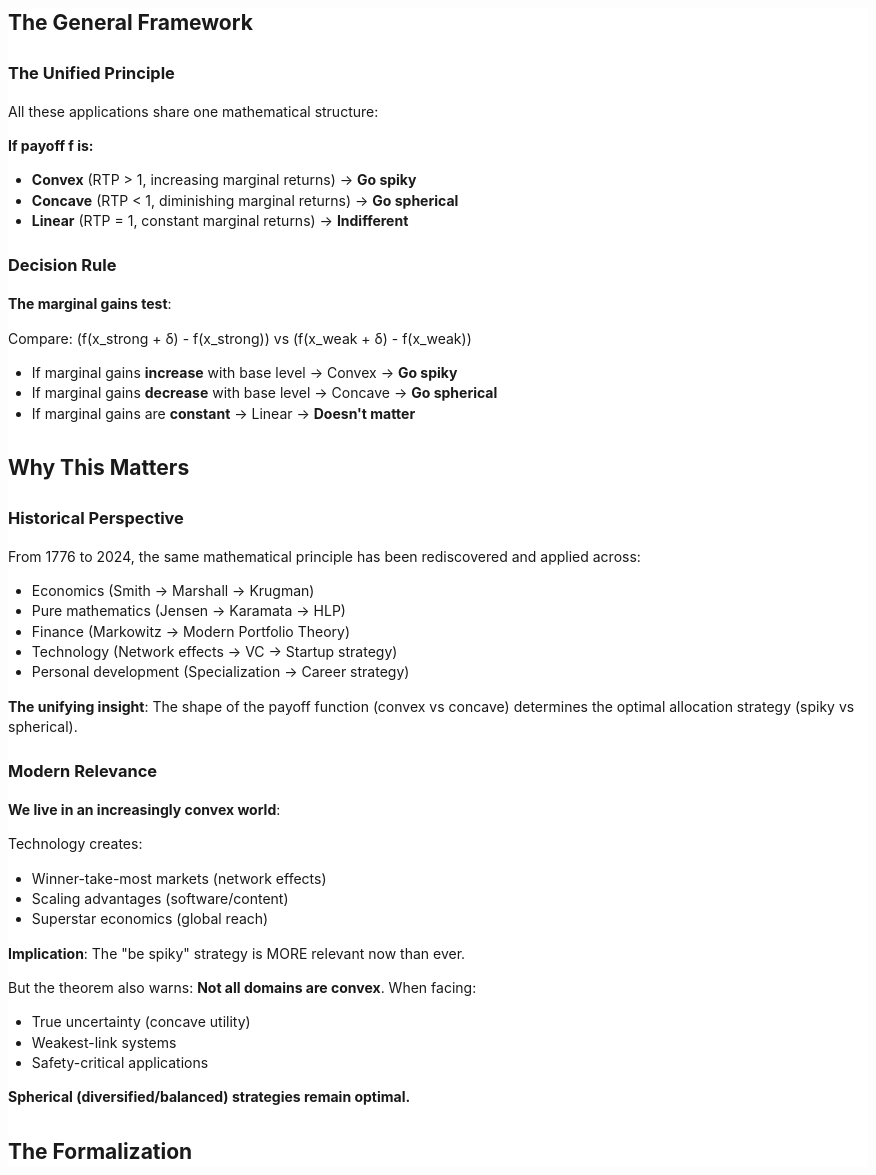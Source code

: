 ## The General Framework

### The Unified Principle

All these applications share one mathematical structure:

**If payoff f is:**
- **Convex** (RTP > 1, increasing marginal returns) → **Go spiky**
- **Concave** (RTP < 1, diminishing marginal returns) → **Go spherical**  
- **Linear** (RTP = 1, constant marginal returns) → **Indifferent**

### Decision Rule

**The marginal gains test**:

Compare: (f(x_strong + δ) - f(x_strong)) vs (f(x_weak + δ) - f(x_weak))

- If marginal gains **increase** with base level → Convex → **Go spiky**
- If marginal gains **decrease** with base level → Concave → **Go spherical**
- If marginal gains are **constant** → Linear → **Doesn't matter**

## Why This Matters

### Historical Perspective

From 1776 to 2024, the same mathematical principle has been rediscovered and applied across:
- Economics (Smith → Marshall → Krugman)
- Pure mathematics (Jensen → Karamata → HLP)
- Finance (Markowitz → Modern Portfolio Theory)
- Technology (Network effects → VC → Startup strategy)
- Personal development (Specialization → Career strategy)

**The unifying insight**: The shape of the payoff function (convex vs concave) determines the optimal allocation strategy (spiky vs spherical).

### Modern Relevance

**We live in an increasingly convex world**:

Technology creates:
- Winner-take-most markets (network effects)
- Scaling advantages (software/content)
- Superstar economics (global reach)

**Implication**: The "be spiky" strategy is MORE relevant now than ever.

But the theorem also warns: **Not all domains are convex**. When facing:
- True uncertainty (concave utility)
- Weakest-link systems
- Safety-critical applications

**Spherical (diversified/balanced) strategies remain optimal.**

## The Formalization
